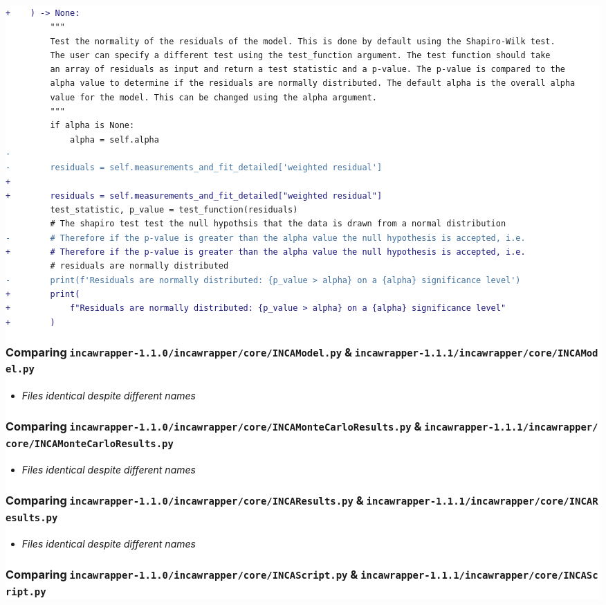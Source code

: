 ```diff
+    ) -> None:
         """
         Test the normality of the residuals of the model. This is done by default using the Shapiro-Wilk test.
         The user can specify a different test using the test_function argument. The test function should take
         an array of residuals as input and return a test statistic and a p-value. The p-value is compared to the
         alpha value to determine if the residuals are normally distributed. The default alpha is the overall alpha
         value for the model. This can be changed using the alpha argument.
         """
         if alpha is None:
             alpha = self.alpha
-        
-        residuals = self.measurements_and_fit_detailed['weighted residual']
+
+        residuals = self.measurements_and_fit_detailed["weighted residual"]
         test_statistic, p_value = test_function(residuals)
         # The shapiro test test the null hypothsis that the data is drawn from a normal distribution
-        # Therefore if the p-value is greater than the alpha value the null hypothesis is accepted, i.e. 
+        # Therefore if the p-value is greater than the alpha value the null hypothesis is accepted, i.e.
         # residuals are normally distributed
-        print(f'Residuals are normally distributed: {p_value > alpha} on a {alpha} significance level')
+        print(
+            f"Residuals are normally distributed: {p_value > alpha} on a {alpha} significance level"
+        )
```

### Comparing `incawrapper-1.1.0/incawrapper/core/INCAModel.py` & `incawrapper-1.1.1/incawrapper/core/INCAModel.py`

 * *Files identical despite different names*

### Comparing `incawrapper-1.1.0/incawrapper/core/INCAMonteCarloResults.py` & `incawrapper-1.1.1/incawrapper/core/INCAMonteCarloResults.py`

 * *Files identical despite different names*

### Comparing `incawrapper-1.1.0/incawrapper/core/INCAResults.py` & `incawrapper-1.1.1/incawrapper/core/INCAResults.py`

 * *Files identical despite different names*

### Comparing `incawrapper-1.1.0/incawrapper/core/INCAScript.py` & `incawrapper-1.1.1/incawrapper/core/INCAScript.py`
